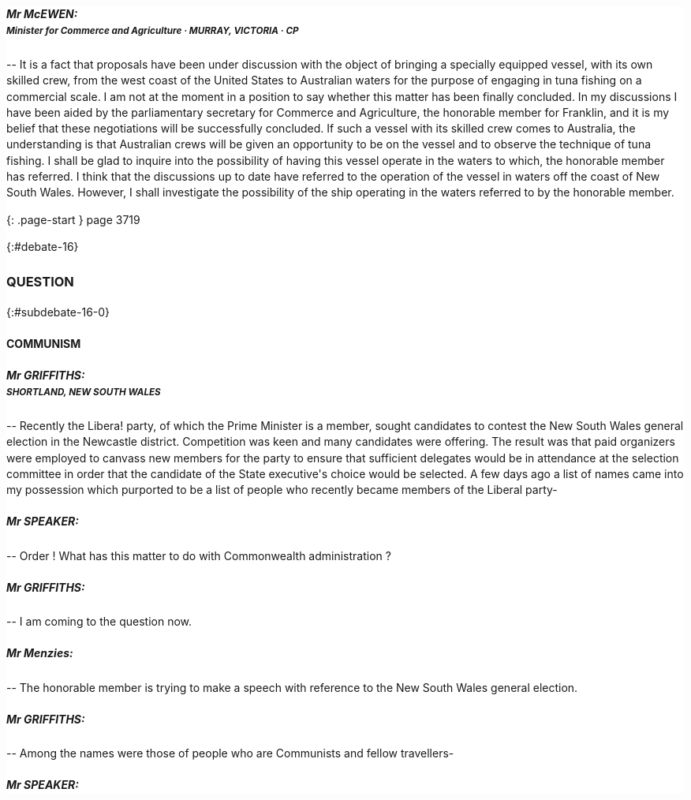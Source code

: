 ##### Mr McEWEN:<br><small class="text-muted">Minister for Commerce and Agriculture &middot; MURRAY, VICTORIA &middot; CP</small>

-- It is a fact that proposals have been under discussion with the object of bringing a specially equipped vessel, with its own skilled crew, from the west coast of the United States to Australian waters for the purpose of engaging in tuna fishing on a commercial scale. I am not at the moment in a position to say whether this matter has been finally concluded. In my discussions I have been aided by the parliamentary secretary for Commerce and Agriculture, the honorable member for Franklin, and it is my belief that these negotiations will be successfully concluded. If such a vessel with its skilled crew comes to Australia, the understanding is that Australian crews will be given an opportunity to be on the vessel and to observe the technique of tuna fishing. I shall be glad to inquire into the possibility of having this vessel operate in the waters to which, the honorable member has referred. I think that the discussions up to date have referred to the operation of the vessel in waters off the coast of New South Wales. However, I shall investigate the possibility of the ship operating in the waters referred to by the honorable member. 

{: .page-start }
page 3719

{:#debate-16}
### QUESTION

{:#subdebate-16-0}
#### COMMUNISM

##### Mr GRIFFITHS:<br><small class="text-muted">SHORTLAND, NEW SOUTH WALES</small>

-- Recently the Libera! party, of which the Prime Minister is a member, sought candidates to contest the New South Wales general election in the Newcastle district. Competition was keen and many candidates were offering. The result was that paid organizers were employed to canvass new members for the party to ensure that sufficient delegates would be in attendance at the selection committee in order that the candidate of the State executive's choice would be selected. A few days ago a list of names came into my possession which purported to be a list of people who recently became members of the Liberal party- 

##### Mr SPEAKER:

-- Order ! What has this matter to do with Commonwealth administration ? 

##### Mr GRIFFITHS:

-- I am coming to the question now. 

##### Mr Menzies:

-- The honorable member is trying to make a speech with reference to the New South Wales general election. 

##### Mr GRIFFITHS:

-- Among the names were those of people who are Communists and fellow travellers- 

##### Mr SPEAKER:
